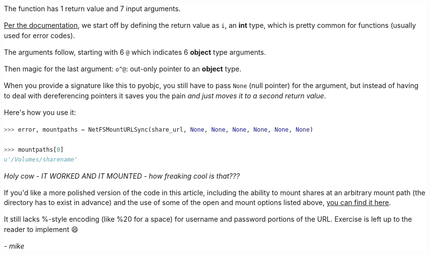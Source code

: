 The function has 1 return value and 7 input arguments.

[Per the documentation](https://developer.apple.com/library/mac/documentation/Cocoa/Conceptual/ObjCRuntimeGuide/Articles/ocrtTypeEncodings.html), we start off by defining the return value as ```i```, an **int** type, which is pretty common for functions (usually used for error codes).

The arguments follow, starting with 6 ```@``` which indicates 6 **object** type arguments.

Then magic for the last argument: ```o^@```: out-only pointer to an **object** type.

When you provide a signature like this to pyobjc, you still have to pass ```None``` (null pointer) for the argument, but instead of having to deal with dereferencing pointers it saves you the pain _and just moves it to a second return value_.

Here's how you use it:

```python
>>> error, mountpaths = NetFSMountURLSync(share_url, None, None, None, None, None, None)

>>> mountpaths[0]
u'/Volumes/sharename'

```

_Holy cow - IT WORKED AND IT MOUNTED - how freaking cool is that???_

If you'd like a more polished version of the code in this article, including the ability to mount shares at an arbitrary mount path (the directory has to exist in advance) and the use of some of the open and mount options listed above, [you can find it here](https://gist.github.com/pudquick/1362a8908be01e23041d).

It still lacks %-style encoding (like %20 for a space) for username and password portions of the URL. Exercise is left up to the reader to implement 😄

*- mike*
